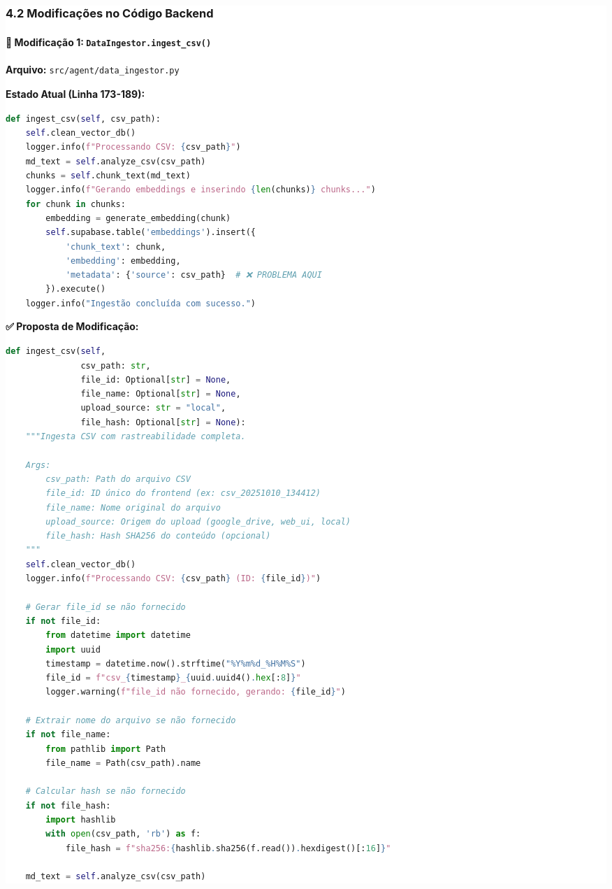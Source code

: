 
### 4.2 Modificações no Código Backend

#### 📝 Modificação 1: `DataIngestor.ingest_csv()`

**Arquivo:** `src/agent/data_ingestor.py`

**Estado Atual (Linha 173-189):**
```python
def ingest_csv(self, csv_path):
    self.clean_vector_db()
    logger.info(f"Processando CSV: {csv_path}")
    md_text = self.analyze_csv(csv_path)
    chunks = self.chunk_text(md_text)
    logger.info(f"Gerando embeddings e inserindo {len(chunks)} chunks...")
    for chunk in chunks:
        embedding = generate_embedding(chunk)
        self.supabase.table('embeddings').insert({
            'chunk_text': chunk,
            'embedding': embedding,
            'metadata': {'source': csv_path}  # ❌ PROBLEMA AQUI
        }).execute()
    logger.info("Ingestão concluída com sucesso.")
```

**✅ Proposta de Modificação:**
```python
def ingest_csv(self, 
               csv_path: str, 
               file_id: Optional[str] = None,
               file_name: Optional[str] = None,
               upload_source: str = "local",
               file_hash: Optional[str] = None):
    """Ingesta CSV com rastreabilidade completa.
    
    Args:
        csv_path: Path do arquivo CSV
        file_id: ID único do frontend (ex: csv_20251010_134412)
        file_name: Nome original do arquivo
        upload_source: Origem do upload (google_drive, web_ui, local)
        file_hash: Hash SHA256 do conteúdo (opcional)
    """
    self.clean_vector_db()
    logger.info(f"Processando CSV: {csv_path} (ID: {file_id})")
    
    # Gerar file_id se não fornecido
    if not file_id:
        from datetime import datetime
        import uuid
        timestamp = datetime.now().strftime("%Y%m%d_%H%M%S")
        file_id = f"csv_{timestamp}_{uuid.uuid4().hex[:8]}"
        logger.warning(f"file_id não fornecido, gerando: {file_id}")
    
    # Extrair nome do arquivo se não fornecido
    if not file_name:
        from pathlib import Path
        file_name = Path(csv_path).name
    
    # Calcular hash se não fornecido
    if not file_hash:
        import hashlib
        with open(csv_path, 'rb') as f:
            file_hash = f"sha256:{hashlib.sha256(f.read()).hexdigest()[:16]}"
    
    md_text = self.analyze_csv(csv_path)
```